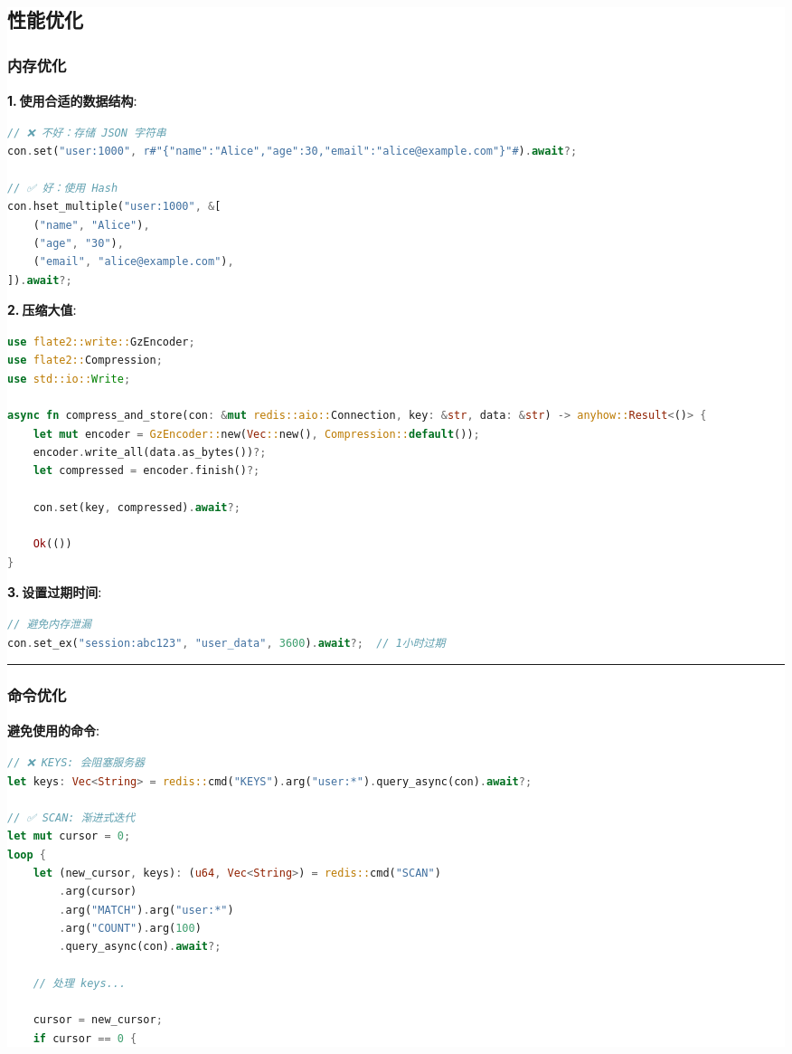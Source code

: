 
## 性能优化

### 内存优化

**1. 使用合适的数据结构**:

```rust
// ❌ 不好：存储 JSON 字符串
con.set("user:1000", r#"{"name":"Alice","age":30,"email":"alice@example.com"}"#).await?;

// ✅ 好：使用 Hash
con.hset_multiple("user:1000", &[
    ("name", "Alice"),
    ("age", "30"),
    ("email", "alice@example.com"),
]).await?;
```

**2. 压缩大值**:

```rust
use flate2::write::GzEncoder;
use flate2::Compression;
use std::io::Write;

async fn compress_and_store(con: &mut redis::aio::Connection, key: &str, data: &str) -> anyhow::Result<()> {
    let mut encoder = GzEncoder::new(Vec::new(), Compression::default());
    encoder.write_all(data.as_bytes())?;
    let compressed = encoder.finish()?;
    
    con.set(key, compressed).await?;
    
    Ok(())
}
```

**3. 设置过期时间**:

```rust
// 避免内存泄漏
con.set_ex("session:abc123", "user_data", 3600).await?;  // 1小时过期
```

---

### 命令优化

**避免使用的命令**:

```rust
// ❌ KEYS: 会阻塞服务器
let keys: Vec<String> = redis::cmd("KEYS").arg("user:*").query_async(con).await?;

// ✅ SCAN: 渐进式迭代
let mut cursor = 0;
loop {
    let (new_cursor, keys): (u64, Vec<String>) = redis::cmd("SCAN")
        .arg(cursor)
        .arg("MATCH").arg("user:*")
        .arg("COUNT").arg(100)
        .query_async(con).await?;
    
    // 处理 keys...
    
    cursor = new_cursor;
    if cursor == 0 {
```